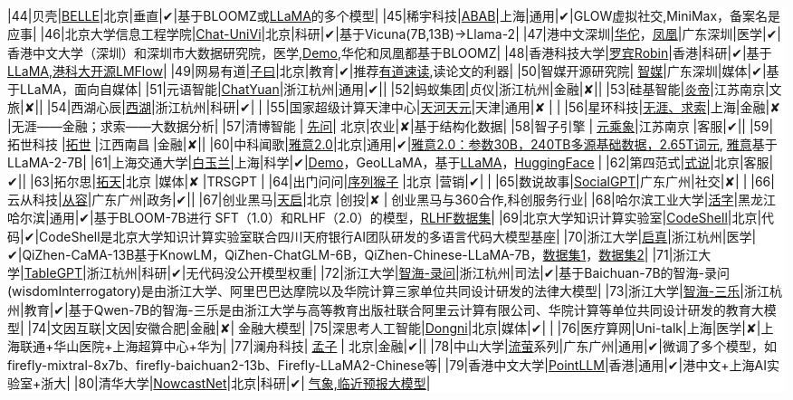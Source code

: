 |44|贝壳|[BELLE](https://github.com/LianjiaTech/BELLE)|北京|垂直|✔|基于BLOOMZ或[LLaMA](https://mp.weixin.qq.com/s/dKInMi6P80GXecUtR3WQsA)的多个模型|
|45|稀宇科技|[ABAB](https://api.minimax.chat/)|上海|通用|✔|GLOW虚拟社交,MiniMax，备案名是应事|
|46|北京大学信息工程学院|[Chat-UniVi](https://github.com/PKU-YuanGroup/Chat-UniVi)|北京|科研|✔|基于Vicuna(7B,13B)->Llama-2|
|47|港中文深圳|[华佗](https://github.com/FreedomIntelligence/HuatuoGPT)，[凤凰](https://github.com/FreedomIntelligence/LLMZoo)|广东深圳|医学|✔|香港中文大学（深圳）和深圳市大数据研究院，医学,[Demo](https://www.huatuogpt.cn/),华佗和凤凰都基于BLOOMZ|
|48|香港科技大学|[罗宾Robin](https://huggingface.co/OptimalScale)|香港|科研|✔|基于[LLaMA](https://mp.weixin.qq.com/s/dKInMi6P80GXecUtR3WQsA),[港科大开源LMFlow](https://github.com/OptimalScale/LMFlow)|
|49|网易有道|[子曰](https://aicenter.youdao.com/)|北京|教育|✔|推荐[有道速读](https://read.youdao.com/),读论文的利器|
|50|智媒开源研究院| [智媒](https://github.com/IMOSR/Media-LLaMA)|广东深圳|媒体|✔|基于LLaMA，面向自媒体|
|51|元语智能|[ChatYuan](https://github.com/clue-ai/ChatYuan)|浙江杭州|通用|✔||
|52|蚂蚁集团|贞仪|浙江杭州|金融|✘||
|53|硅基智能|[炎帝](https://mp.weixin.qq.com/s/XNu3UrSKm4jy1ayJJ6-HMg)|江苏南京|文旅|✘||
|54|西湖心辰|[西湖](https://xinchenai.com/)|浙江杭州|科研|✔| |
|55|国家超级计算天津中心|[天河天元](https://mp.weixin.qq.com/s/A9jnnL3-LjcDLsDD2PCa6g)|天津|通用|✘ | |
|56|星环科技|[无涯、求索](https://mp.weixin.qq.com/s/6rYmk58OypU_Wwu0L7-nTw)|上海|金融|✘ |无涯——金融；求索——大数据分析|
|57|清博智能 | [先问](https://mp.weixin.qq.com/s/Et-nVHjxDP3W-PFWmDo3YQ)| 北京|农业|✘|基于结构化数据|
|58|智子引擎 | [元乘象](https://chatimg.aixiaoqingxu.com/)|江苏南京 |客服|✔||
|59|拓世科技 |[拓世](https://tskjgroup.com/article_news?id=822) |江西南昌 |金融|✘||
|60|中科闻歌|[雅意2.0](https://github.com/wenge-research/YAYI2)|北京|通用|✔|[雅意2.0：参数30B，240TB多源基础数据，2.65T词元](https://arxiv.org/abs/2312.14862), [雅意](https://github.com/wenge-research/YAYI)基于 LLaMA-2-7B|
|61|上海交通大学|[白玉兰](https://mp.weixin.qq.com/s/3eON8L4b7-d-1URwgdR6Bg)|上海|科学|✔|[Demo](https://k2.acemap.info/)，GeoLLaMA，基于[LLaMA](https://mp.weixin.qq.com/s/dKInMi6P80GXecUtR3WQsA)，[HuggingFace](https://huggingface.co/daven3/k2_it_adapter) |
|62|第四范式|[式说](https://www.4paradigm.com/product/SageGPT.html)|北京|客服|✔||
|63|拓尔思|[拓天](https://mp.weixin.qq.com/s/beQardxjpner6vvk_LTOJA)|北京 |媒体|✘ |TRSGPT |
|64|出门问问|[序列猴子](https://write.mobvoi.com/) |北京 |营销|✔| |
|65|数说故事|[SocialGPT](https://mp.weixin.qq.com/s/Tt3dcwefIvdlyB_IwaFYRQ)|广东广州|社交|✘| |
|66|云从科技|[从容](https://www.cloudwalk.com/news/show/id/178)|广东广州|政务|✔||
|67|创业黑马|[天启](https://mp.weixin.qq.com/s/lYqCe9skc0MOSzmmTiGAug)|北京 |创投|✘ | 创业黑马与360合作,科创服务行业|
|68|哈尔滨工业大学|[活字](https://github.com/hit-scir/huozi)|黑龙江哈尔滨|通用|✔|基于BLOOM-7B进行 SFT（1.0）和RLHF（2.0）的模型，[RLHF数据集](https://github.com/HIT-SCIR/huozi/raw/main/data/huozi_rlhf_data.csv)|
|69|北京大学知识计算实验室|[CodeShell](https://github.com/WisdomShell/codeshell)|北京|代码|✔|CodeShell是北京大学知识计算实验室联合四川天府银行AI团队研发的多语言代码大模型基座|
|70|浙江大学|[启真](https://github.com/CMKRG/QiZhenGPT)|浙江杭州|医学|✔|QiZhen-CaMA-13B基于KnowLM，QiZhen-ChatGLM-6B，QiZhen-Chinese-LLaMA-7B，[数据集1](https://github.com/CMKRG/QiZhenGPT/blob/main/data/eval/%E8%8D%AF%E5%93%81%E9%80%82%E5%BA%94%E7%97%87%E8%AF%84%E6%B5%8B%E6%95%B0%E6%8D%AE%E9%9B%86.csv)，[数据集2](https://github.com/CMKRG/QiZhenGPT/blob/main/data/train/sft-20k.json)|
|71|浙江大学|[TableGPT](https://github.com/ZJU-M3/TableGPT-techreport)|浙江杭州|科研|✔|无代码没公开模型权重|
|72|浙江大学|[智海-录问](https://github.com/zhihaiLLM/wisdomInterrogatory)|浙江杭州|司法|✔|基于Baichuan-7B的智海-录问(wisdomInterrogatory)是由浙江大学、阿里巴巴达摩院以及华院计算三家单位共同设计研发的法律大模型|
|73|浙江大学|[智海-三乐](https://github.com/zhihaiLLM/wisdomBot)|浙江杭州|教育|✔|基于Qwen-7B的智海-三乐是由浙江大学与高等教育出版社联合阿里云计算有限公司、华院计算等单位共同设计研发的教育大模型|
|74|文因互联|文因|安徽合肥|金融|✘| 金融大模型|
|75|深思考人工智能|[Dongni](https://www.dongni.ai/)|北京|媒体|✔| |
|76|医疗算网|Uni-talk|上海|医学|✘|上海联通+华山医院+上海超算中心+华为|
|77|澜舟科技| [孟子](https://www.langboat.com/portal/mengzi-model) | 北京|金融|✔||
|78|中山大学|[流萤](https://github.com/yangjianxin1/Firefly)系列|广东广州|通用|✔|微调了多个模型，如firefly-mixtral-8x7b、firefly-baichuan2-13b、Firefly-LLaMA2-Chinese等|
|79|香港中文大学|[PointLLM](https://github.com/OpenRobotLab/PointLLM)|香港|通用|✔|港中文+上海AI实验室+浙大|
|80|清华大学|[NowcastNet](https://www.nature.com/articles/s41586-023-06184-4)|北京|科研|✔| [气象,临近预报大模型](https://mp.weixin.qq.com/s/MwJWjCLNqJM3lZ33RwK4Bg)|